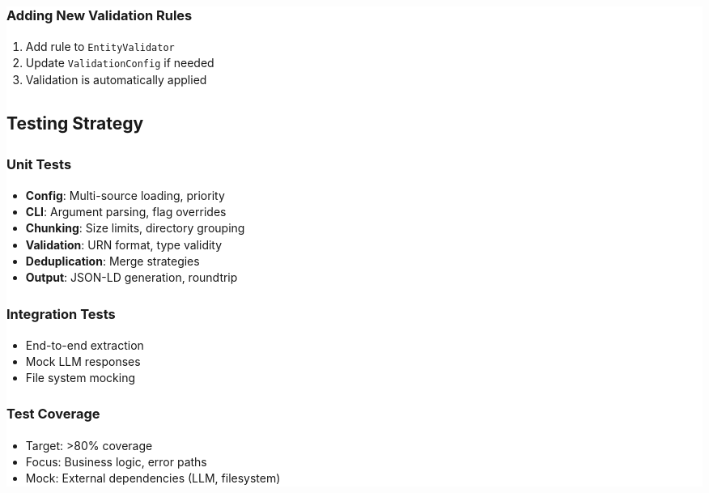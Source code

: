 ### Adding New Validation Rules

1. Add rule to `EntityValidator`
2. Update `ValidationConfig` if needed
3. Validation is automatically applied

## Testing Strategy

### Unit Tests

- **Config**: Multi-source loading, priority
- **CLI**: Argument parsing, flag overrides
- **Chunking**: Size limits, directory grouping
- **Validation**: URN format, type validity
- **Deduplication**: Merge strategies
- **Output**: JSON-LD generation, roundtrip

### Integration Tests

- End-to-end extraction
- Mock LLM responses
- File system mocking

### Test Coverage

- Target: >80% coverage
- Focus: Business logic, error paths
- Mock: External dependencies (LLM, filesystem)
